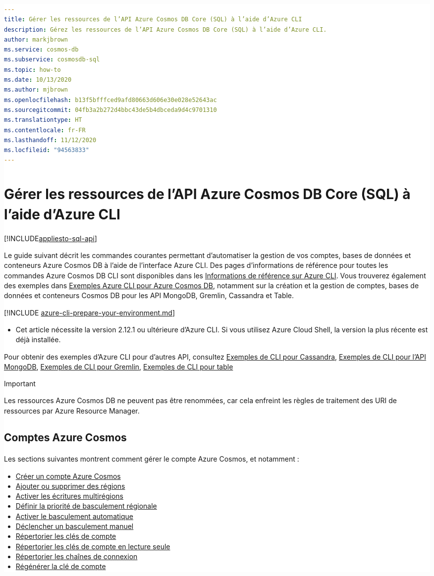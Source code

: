 ```yaml
---
title: Gérer les ressources de l’API Azure Cosmos DB Core (SQL) à l’aide d’Azure CLI
description: Gérez les ressources de l’API Azure Cosmos DB Core (SQL) à l’aide d’Azure CLI.
author: markjbrown
ms.service: cosmos-db
ms.subservice: cosmosdb-sql
ms.topic: how-to
ms.date: 10/13/2020
ms.author: mjbrown
ms.openlocfilehash: b13f5bfffced9afd80663d606e30e028e52643ac
ms.sourcegitcommit: 04fb3a2b272d4bbc43de5b4dbceda9d4c9701310
ms.translationtype: HT
ms.contentlocale: fr-FR
ms.lasthandoff: 11/12/2020
ms.locfileid: "94563833"
---
```

# <a name="manage-azure-cosmos-core-sql-api-resources-using-azure-cli"></a>Gérer les ressources de l’API Azure Cosmos DB Core (SQL) à l’aide d’Azure CLI
[!INCLUDE[appliesto-sql-api](includes/appliesto-sql-api.md)]

Le guide suivant décrit les commandes courantes permettant d’automatiser la gestion de vos comptes, bases de données et conteneurs Azure Cosmos DB à l’aide de l’interface Azure CLI. Des pages d’informations de référence pour toutes les commandes Azure Cosmos DB CLI sont disponibles dans les [Informations de référence sur Azure CLI](/cli/azure/cosmosdb). Vous trouverez également des exemples dans [Exemples Azure CLI pour Azure Cosmos DB](cli-samples.md), notamment sur la création et la gestion de comptes, bases de données et conteneurs Cosmos DB pour les API MongoDB, Gremlin, Cassandra et Table.

[!INCLUDE [azure-cli-prepare-your-environment.md](../../includes/azure-cli-prepare-your-environment.md)]

- Cet article nécessite la version 2.12.1 ou ultérieure d’Azure CLI. Si vous utilisez Azure Cloud Shell, la version la plus récente est déjà installée.

Pour obtenir des exemples d’Azure CLI pour d’autres API, consultez [Exemples de CLI pour Cassandra](cli-samples-cassandra.md), [Exemples de CLI pour l’API MongoDB](cli-samples-mongodb.md), [Exemples de CLI pour Gremlin](cli-samples-gremlin.md), [Exemples de CLI pour table](cli-samples-table.md)

> [!IMPORTANT]
> Les ressources Azure Cosmos DB ne peuvent pas être renommées, car cela enfreint les règles de traitement des URI de ressources par Azure Resource Manager.

## <a name="azure-cosmos-accounts"></a>Comptes Azure Cosmos

Les sections suivantes montrent comment gérer le compte Azure Cosmos, et notamment :

* [Créer un compte Azure Cosmos](#create-an-azure-cosmos-db-account)
* [Ajouter ou supprimer des régions](#add-or-remove-regions)
* [Activer les écritures multirégions](#enable-multiple-write-regions)
* [Définir la priorité de basculement régionale](#set-failover-priority)
* [Activer le basculement automatique](#enable-automatic-failover)
* [Déclencher un basculement manuel](#trigger-manual-failover)
* [Répertorier les clés de compte](#list-account-keys)
* [Répertorier les clés de compte en lecture seule](#list-read-only-account-keys)
* [Répertorier les chaînes de connexion](#list-connection-strings)
* [Régénérer la clé de compte](#regenerate-account-key)
